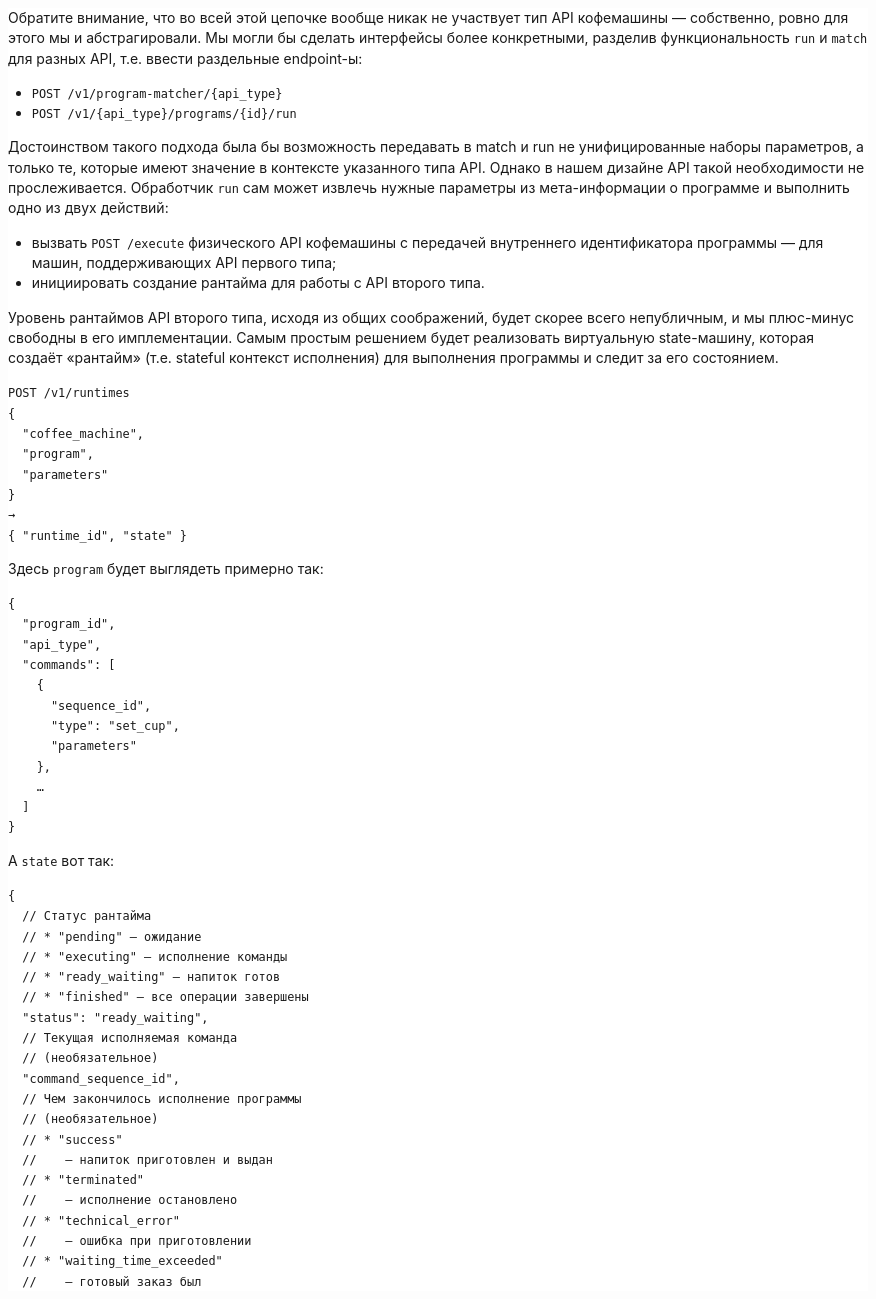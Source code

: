 Обратите внимание, что во всей этой цепочке вообще никак не участвует тип API кофемашины — собственно, ровно для этого мы и абстрагировали. Мы могли бы сделать интерфейсы более конкретными, разделив функциональность `run` и `match` для разных API, т.е. ввести раздельные endpoint-ы:
  * `POST /v1/program-matcher/{api_type}`
  * `POST /v1/{api_type}/programs/{id}/run`

Достоинством такого подхода была бы возможность передавать в match и run не унифицированные наборы параметров, а только те, которые имеют значение в контексте указанного типа API. Однако в нашем дизайне API такой необходимости не прослеживается. Обработчик `run` сам может извлечь нужные параметры из мета-информации о программе и выполнить одно из двух действий:
  * вызвать `POST /execute` физического API кофемашины с передачей внутреннего идентификатора программы — для машин, поддерживающих API первого типа;
  * инициировать создание рантайма для работы с API второго типа.

Уровень рантаймов API второго типа, исходя из общих соображений, будет скорее всего непубличным, и мы плюс-минус свободны в его имплементации. Самым простым решением будет реализовать виртуальную state-машину, которая создаёт «рантайм» (т.е. stateful контекст исполнения) для выполнения программы и следит за его состоянием.

```
POST /v1/runtimes
{
  "coffee_machine", 
  "program", 
  "parameters"
}
→
{ "runtime_id", "state" }
```
Здесь `program` будет выглядеть примерно так:
```
{
  "program_id",
  "api_type",
  "commands": [
    {
      "sequence_id",
      "type": "set_cup",
      "parameters"
    },
    …
  ]
}
```
А `state` вот так:
```
{
  // Статус рантайма
  // * "pending" — ожидание
  // * "executing" — исполнение команды
  // * "ready_waiting" — напиток готов
  // * "finished" — все операции завершены
  "status": "ready_waiting",
  // Текущая исполняемая команда
  // (необязательное)
  "command_sequence_id",
  // Чем закончилось исполнение программы
  // (необязательное)
  // * "success" 
  //    — напиток приготовлен и выдан
  // * "terminated" 
  //    — исполнение остановлено
  // * "technical_error" 
  //    — ошибка при приготовлении
  // * "waiting_time_exceeded" 
  //    — готовый заказ был
```